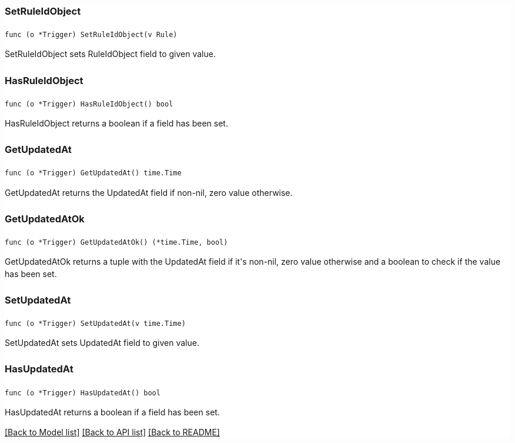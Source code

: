### SetRuleIdObject

`func (o *Trigger) SetRuleIdObject(v Rule)`

SetRuleIdObject sets RuleIdObject field to given value.

### HasRuleIdObject

`func (o *Trigger) HasRuleIdObject() bool`

HasRuleIdObject returns a boolean if a field has been set.

### GetUpdatedAt

`func (o *Trigger) GetUpdatedAt() time.Time`

GetUpdatedAt returns the UpdatedAt field if non-nil, zero value otherwise.

### GetUpdatedAtOk

`func (o *Trigger) GetUpdatedAtOk() (*time.Time, bool)`

GetUpdatedAtOk returns a tuple with the UpdatedAt field if it's non-nil, zero value otherwise
and a boolean to check if the value has been set.

### SetUpdatedAt

`func (o *Trigger) SetUpdatedAt(v time.Time)`

SetUpdatedAt sets UpdatedAt field to given value.

### HasUpdatedAt

`func (o *Trigger) HasUpdatedAt() bool`

HasUpdatedAt returns a boolean if a field has been set.


[[Back to Model list]](../README.md#documentation-for-models) [[Back to API list]](../README.md#documentation-for-api-endpoints) [[Back to README]](../README.md)


